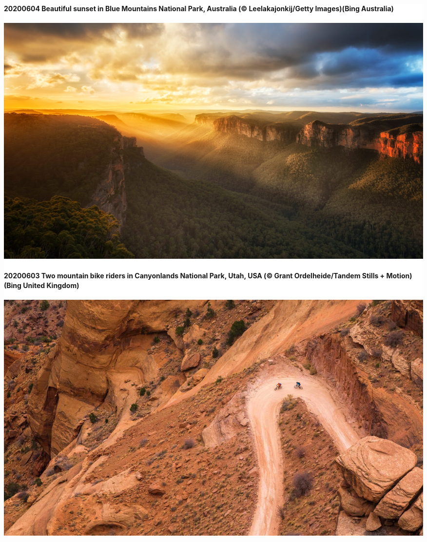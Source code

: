 #### 20200604 Beautiful sunset in Blue Mountains National Park, Australia (© Leelakajonkij/Getty Images)(Bing Australia)

![](20200604_BlueMountainsSunset_1920x1080.jpg)

#### 20200603 Two mountain bike riders in Canyonlands National Park, Utah, USA (© Grant Ordelheide/Tandem Stills + Motion)(Bing United Kingdom)

![](20200603_WhiteRimTrail_1920x1080.jpg)
